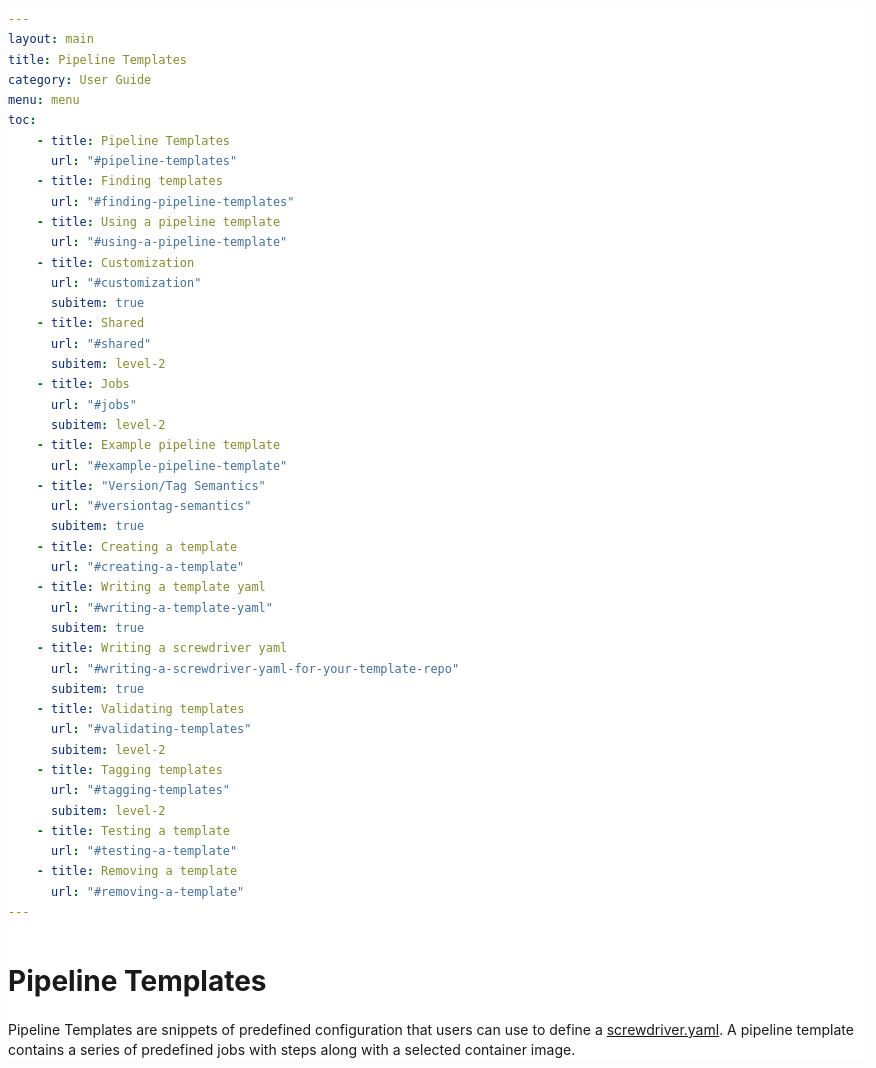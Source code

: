```yaml
---
layout: main
title: Pipeline Templates
category: User Guide
menu: menu
toc:
    - title: Pipeline Templates
      url: "#pipeline-templates"
    - title: Finding templates
      url: "#finding-pipeline-templates"
    - title: Using a pipeline template
      url: "#using-a-pipeline-template"
    - title: Customization
      url: "#customization"
      subitem: true
    - title: Shared
      url: "#shared"
      subitem: level-2
    - title: Jobs
      url: "#jobs"
      subitem: level-2
    - title: Example pipeline template
      url: "#example-pipeline-template"
    - title: "Version/Tag Semantics"
      url: "#versiontag-semantics"
      subitem: true
    - title: Creating a template
      url: "#creating-a-template"
    - title: Writing a template yaml
      url: "#writing-a-template-yaml"
      subitem: true
    - title: Writing a screwdriver yaml
      url: "#writing-a-screwdriver-yaml-for-your-template-repo"
      subitem: true
    - title: Validating templates
      url: "#validating-templates"
      subitem: level-2
    - title: Tagging templates
      url: "#tagging-templates"
      subitem: level-2
    - title: Testing a template
      url: "#testing-a-template"
    - title: Removing a template
      url: "#removing-a-template"
---
```

# Pipeline Templates

Pipeline Templates are snippets of predefined configuration that users can use to define a [screwdriver.yaml](../configuration). A pipeline template contains a series of predefined jobs with steps along with a selected container image.
